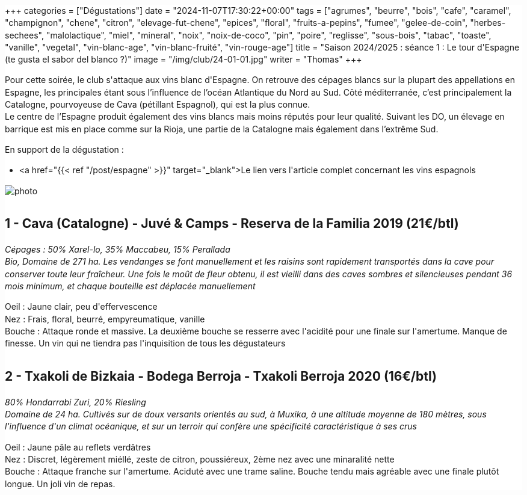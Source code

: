 +++
categories = ["Dégustations"]
date = "2024-11-07T17:30:22+00:00"
tags = ["agrumes", "beurre", "bois", "cafe", "caramel", "champignon", "chene", "citron", "elevage-fut-chene", "epices", "floral", "fruits-a-pepins", "fumee", "gelee-de-coin", "herbes-sechees", "malolactique", "miel", "mineral", "noix", "noix-de-coco", "pin", "poire", "reglisse", "sous-bois", "tabac", "toaste", "vanille", "vegetal", "vin-blanc-age", "vin-blanc-fruité", "vin-rouge-age"]
title = "Saison 2024/2025 : séance 1 : Le tour d'Espagne (te gusta el sabor del blanco ?)"
image = "/img/club/24-01-01.jpg"
writer = "Thomas"
+++

Pour cette soirée, le club s'attaque aux vins blanc d'Espagne. On retrouve des cépages blancs sur la plupart des appellations en Espagne, les principales étant sous l’influence de l’océan Atlantique du Nord au Sud. Côté méditerranée, c’est principalement la Catalogne, pourvoyeuse de Cava (pétillant Espagnol), qui est la plus connue.  
Le centre de l’Espagne produit également des vins blancs mais moins réputés pour leur qualité. Suivant les DO, un élevage en barrique est mis en place comme sur la Rioja, une partie de la Catalogne mais également dans l’extrême Sud.

En support de la dégustation :  

* <a href="{{< ref "/post/espagne" >}}" target="_blank">Le lien vers l'article complet concernant les vins espagnols</a>

![photo][1]

## 1 - Cava (Catalogne) - Juvé & Camps  - Reserva de la Familia 2019 (21€/btl)

_Cépages : 50% Xarel-lo, 35% Maccabeu, 15% Perallada_  
_Bio, Domaine de 271 ha. Les vendanges se font manuellement et les raisins sont rapidement transportés dans la cave pour conserver toute leur fraîcheur. Une fois le moût de fleur obtenu, il est vieilli dans des caves sombres et silencieuses pendant 36 mois minimum, et chaque bouteille est déplacée manuellement_

Oeil : Jaune clair, peu d'effervescence  
Nez : Frais, floral, beurré, empyreumatique, vanille  
Bouche : Attaque ronde et massive. La deuxième bouche se resserre avec l'acidité pour une finale sur l'amertume. Manque de finesse. Un vin qui ne tiendra pas l'inquisition de tous les dégustateurs

## 2 - Txakoli de Bizkaia - Bodega Berroja - Txakoli Berroja 2020 (16€/btl) <i class="fa fa-plus-circle"></i>

_80% Hondarrabi Zuri, 20% Riesling_  
_Domaine de 24 ha. Cultivés sur de doux versants orientés au sud, à Muxika, à une altitude moyenne de 180 mètres, sous l'influence d'un climat océanique, et sur un terroir qui confère une spécificité caractéristique à ses crus_

Oeil : Jaune pâle au reflets verdâtres  
Nez :  Discret, légèrement miéllé, zeste de citron, poussiéreux, 2ème nez avec une minaralité nette  
Bouche : Attaque franche sur l'amertume. Aciduté avec une trame saline. Bouche tendu mais agréable avec une finale plutôt longue. Un joli vin de repas.


[1]: /img/club/24-01-02.jpg
[2]: /img/club/24-01-01.jpg